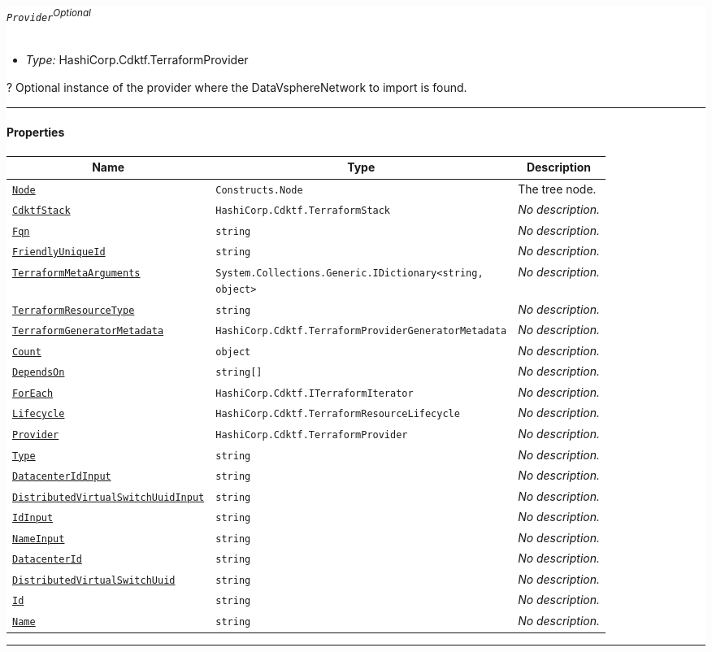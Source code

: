 
###### `Provider`<sup>Optional</sup> <a name="Provider" id="@cdktf/provider-vsphere.dataVsphereNetwork.DataVsphereNetwork.generateConfigForImport.parameter.provider"></a>

- *Type:* HashiCorp.Cdktf.TerraformProvider

? Optional instance of the provider where the DataVsphereNetwork to import is found.

---

#### Properties <a name="Properties" id="Properties"></a>

| **Name** | **Type** | **Description** |
| --- | --- | --- |
| <code><a href="#@cdktf/provider-vsphere.dataVsphereNetwork.DataVsphereNetwork.property.node">Node</a></code> | <code>Constructs.Node</code> | The tree node. |
| <code><a href="#@cdktf/provider-vsphere.dataVsphereNetwork.DataVsphereNetwork.property.cdktfStack">CdktfStack</a></code> | <code>HashiCorp.Cdktf.TerraformStack</code> | *No description.* |
| <code><a href="#@cdktf/provider-vsphere.dataVsphereNetwork.DataVsphereNetwork.property.fqn">Fqn</a></code> | <code>string</code> | *No description.* |
| <code><a href="#@cdktf/provider-vsphere.dataVsphereNetwork.DataVsphereNetwork.property.friendlyUniqueId">FriendlyUniqueId</a></code> | <code>string</code> | *No description.* |
| <code><a href="#@cdktf/provider-vsphere.dataVsphereNetwork.DataVsphereNetwork.property.terraformMetaArguments">TerraformMetaArguments</a></code> | <code>System.Collections.Generic.IDictionary<string, object></code> | *No description.* |
| <code><a href="#@cdktf/provider-vsphere.dataVsphereNetwork.DataVsphereNetwork.property.terraformResourceType">TerraformResourceType</a></code> | <code>string</code> | *No description.* |
| <code><a href="#@cdktf/provider-vsphere.dataVsphereNetwork.DataVsphereNetwork.property.terraformGeneratorMetadata">TerraformGeneratorMetadata</a></code> | <code>HashiCorp.Cdktf.TerraformProviderGeneratorMetadata</code> | *No description.* |
| <code><a href="#@cdktf/provider-vsphere.dataVsphereNetwork.DataVsphereNetwork.property.count">Count</a></code> | <code>object</code> | *No description.* |
| <code><a href="#@cdktf/provider-vsphere.dataVsphereNetwork.DataVsphereNetwork.property.dependsOn">DependsOn</a></code> | <code>string[]</code> | *No description.* |
| <code><a href="#@cdktf/provider-vsphere.dataVsphereNetwork.DataVsphereNetwork.property.forEach">ForEach</a></code> | <code>HashiCorp.Cdktf.ITerraformIterator</code> | *No description.* |
| <code><a href="#@cdktf/provider-vsphere.dataVsphereNetwork.DataVsphereNetwork.property.lifecycle">Lifecycle</a></code> | <code>HashiCorp.Cdktf.TerraformResourceLifecycle</code> | *No description.* |
| <code><a href="#@cdktf/provider-vsphere.dataVsphereNetwork.DataVsphereNetwork.property.provider">Provider</a></code> | <code>HashiCorp.Cdktf.TerraformProvider</code> | *No description.* |
| <code><a href="#@cdktf/provider-vsphere.dataVsphereNetwork.DataVsphereNetwork.property.type">Type</a></code> | <code>string</code> | *No description.* |
| <code><a href="#@cdktf/provider-vsphere.dataVsphereNetwork.DataVsphereNetwork.property.datacenterIdInput">DatacenterIdInput</a></code> | <code>string</code> | *No description.* |
| <code><a href="#@cdktf/provider-vsphere.dataVsphereNetwork.DataVsphereNetwork.property.distributedVirtualSwitchUuidInput">DistributedVirtualSwitchUuidInput</a></code> | <code>string</code> | *No description.* |
| <code><a href="#@cdktf/provider-vsphere.dataVsphereNetwork.DataVsphereNetwork.property.idInput">IdInput</a></code> | <code>string</code> | *No description.* |
| <code><a href="#@cdktf/provider-vsphere.dataVsphereNetwork.DataVsphereNetwork.property.nameInput">NameInput</a></code> | <code>string</code> | *No description.* |
| <code><a href="#@cdktf/provider-vsphere.dataVsphereNetwork.DataVsphereNetwork.property.datacenterId">DatacenterId</a></code> | <code>string</code> | *No description.* |
| <code><a href="#@cdktf/provider-vsphere.dataVsphereNetwork.DataVsphereNetwork.property.distributedVirtualSwitchUuid">DistributedVirtualSwitchUuid</a></code> | <code>string</code> | *No description.* |
| <code><a href="#@cdktf/provider-vsphere.dataVsphereNetwork.DataVsphereNetwork.property.id">Id</a></code> | <code>string</code> | *No description.* |
| <code><a href="#@cdktf/provider-vsphere.dataVsphereNetwork.DataVsphereNetwork.property.name">Name</a></code> | <code>string</code> | *No description.* |

---
